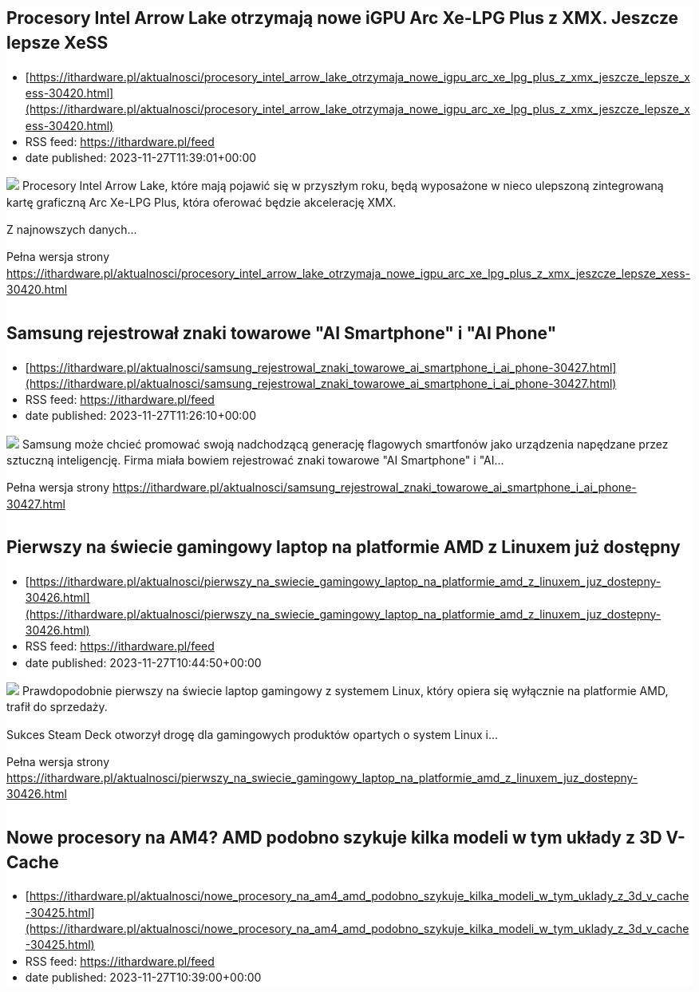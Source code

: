 ## Procesory Intel Arrow Lake otrzymają nowe iGPU Arc Xe-LPG Plus z XMX. Jeszcze lepsze XeSS
 - [https://ithardware.pl/aktualnosci/procesory_intel_arrow_lake_otrzymaja_nowe_igpu_arc_xe_lpg_plus_z_xmx_jeszcze_lepsze_xess-30420.html](https://ithardware.pl/aktualnosci/procesory_intel_arrow_lake_otrzymaja_nowe_igpu_arc_xe_lpg_plus_z_xmx_jeszcze_lepsze_xess-30420.html)
 - RSS feed: https://ithardware.pl/feed
 - date published: 2023-11-27T11:39:01+00:00

<img src="https://ithardware.pl/artykuly/min/30420_1.jpg" />            Procesory Intel Arrow Lake, kt&oacute;re mają pojawić się w przyszłym roku, będą wyposażone w nieco ulepszoną zintegrowaną kartę graficzną Arc Xe-LPG Plus, kt&oacute;ra oferować będzie akcelerację XMX.

Z najnowszych danych...
            <p>Pełna wersja strony <a href="https://ithardware.pl/aktualnosci/procesory_intel_arrow_lake_otrzymaja_nowe_igpu_arc_xe_lpg_plus_z_xmx_jeszcze_lepsze_xess-30420.html">https://ithardware.pl/aktualnosci/procesory_intel_arrow_lake_otrzymaja_nowe_igpu_arc_xe_lpg_plus_z_xmx_jeszcze_lepsze_xess-30420.html</a></p>

## Samsung rejestrował znaki towarowe "AI Smartphone" i "AI Phone"
 - [https://ithardware.pl/aktualnosci/samsung_rejestrowal_znaki_towarowe_ai_smartphone_i_ai_phone-30427.html](https://ithardware.pl/aktualnosci/samsung_rejestrowal_znaki_towarowe_ai_smartphone_i_ai_phone-30427.html)
 - RSS feed: https://ithardware.pl/feed
 - date published: 2023-11-27T11:26:10+00:00

<img src="https://ithardware.pl/artykuly/min/30427_1.jpg" />            Samsung może chcieć promować swoją nadchodzącą generację flagowych smartfon&oacute;w jako urządzenia napędzane przez sztuczną inteligencję. Firma miała bowiem rejestrować znaki towarowe&nbsp;&quot;AI Smartphone&quot; i &quot;AI...
            <p>Pełna wersja strony <a href="https://ithardware.pl/aktualnosci/samsung_rejestrowal_znaki_towarowe_ai_smartphone_i_ai_phone-30427.html">https://ithardware.pl/aktualnosci/samsung_rejestrowal_znaki_towarowe_ai_smartphone_i_ai_phone-30427.html</a></p>

## Pierwszy na świecie gamingowy laptop na platformie AMD z Linuxem już dostępny
 - [https://ithardware.pl/aktualnosci/pierwszy_na_swiecie_gamingowy_laptop_na_platformie_amd_z_linuxem_juz_dostepny-30426.html](https://ithardware.pl/aktualnosci/pierwszy_na_swiecie_gamingowy_laptop_na_platformie_amd_z_linuxem_juz_dostepny-30426.html)
 - RSS feed: https://ithardware.pl/feed
 - date published: 2023-11-27T10:44:50+00:00

<img src="https://ithardware.pl/artykuly/min/30426_1.jpg" />            Prawdopodobnie pierwszy na świecie laptop gamingowy z systemem Linux, kt&oacute;ry opiera się wyłącznie na platformie AMD, trafił do sprzedaży.

Sukces Steam Deck otworzył drogę dla gamingowych produkt&oacute;w opartych o system Linux i...
            <p>Pełna wersja strony <a href="https://ithardware.pl/aktualnosci/pierwszy_na_swiecie_gamingowy_laptop_na_platformie_amd_z_linuxem_juz_dostepny-30426.html">https://ithardware.pl/aktualnosci/pierwszy_na_swiecie_gamingowy_laptop_na_platformie_amd_z_linuxem_juz_dostepny-30426.html</a></p>

## Nowe procesory na AM4? AMD podobno szykuje kilka modeli w tym układy z 3D V-Cache
 - [https://ithardware.pl/aktualnosci/nowe_procesory_na_am4_amd_podobno_szykuje_kilka_modeli_w_tym_uklady_z_3d_v_cache-30425.html](https://ithardware.pl/aktualnosci/nowe_procesory_na_am4_amd_podobno_szykuje_kilka_modeli_w_tym_uklady_z_3d_v_cache-30425.html)
 - RSS feed: https://ithardware.pl/feed
 - date published: 2023-11-27T10:39:00+00:00
